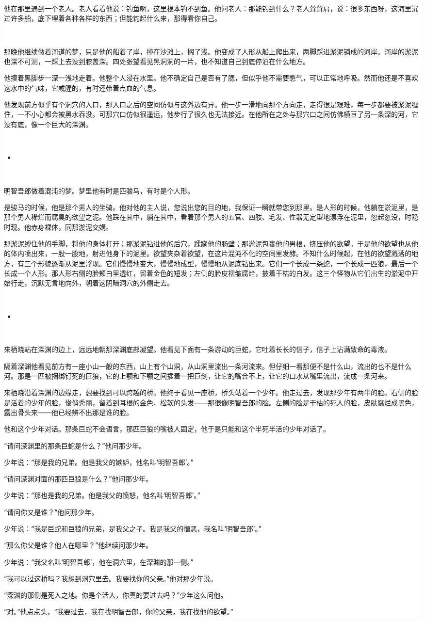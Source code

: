 他在那里遇到一个老人。老人看着他说：钓鱼啊，这里根本钓不到鱼。他问老人：那能钓到什么？老人耸耸肩，说：很多东西呀，这海里沉过许多船，底下埋着各种各样的东西；但能钓起什么来，那得看你自己。

&nbsp;

那晚他继续做着河道的梦，只是他的船着了岸，撞在沙滩上，搁了浅。他变成了人形从船上爬出来，两脚踩进淤泥铺成的河岸。河岸的淤泥也深不可测，一踩上去没到膝盖深。四处张望看见黑洞洞的一片，也不知道自己到底停泊在什么地方。

他摸着黑脚步一深一浅地走着。他整个人浸在水里。他不确定自己是否有了腮，但似乎他不需要憋气，可以正常地呼吸。然而他还是不喜欢这水中的气味，它咸腥的，有时还带着点血的气息。

他发现前方似乎有个洞穴的入口，那入口之后的空间仿似与这外边有异。他一步一滑地向那个方向走，走得很是艰难，每一步都要被淤泥缠住，一不小心都会被黑水吞没。可那穴口仿似很遥远，他步行了很久也无法接近。在他所在之处与那穴口之间仿佛横亘了另一条深的河，它没有底，像一个巨大的深渊。

&nbsp;

*

&nbsp;

明智吾郎做着混沌的梦。梦里他有时是匹骏马，有时是个人形。

是骏马的时候，他是那个男人的坐骑。他对他的主人说，您说出您的目的地，我保证一瞬就带您到那里。是人形的时候，他躺在淤泥里，是那个男人稀烂而腐臭的欲望之泥。他踩在其中，躺在其中，看着那个男人的五官、四肢、毛发、性器无定型地漂浮在泥里，忽起忽没，时隐时现。他赤身裸体，同那淤泥交媾。

那淤泥缚住他的手脚，将他的身体打开；那淤泥钻进他的后穴，蹂躏他的肠壁；那淤泥包裹他的男根，挤压他的欲望。于是他的欲望也从他的体内喷出来，一股一股地，射进他身下的泥里。欲望夹杂着欲望，在这片混沌不化的空间里发酵。不知什么时候起，在他的欲望溅落的地方，有三个形貌逐渐从泥里浮现。它们慢慢地变大，慢慢地成型，慢慢地从泥底钻出来。它们一个长成一条蛇，一个长成一匹狼，最后一个长成一个人形。那人形右侧的脸颊白里透红，留着金色的短发；左侧的脸皮褶皱腐烂，披着干枯的白发。这三个怪物从它们出生的淤泥中开始行走，沉默无言地向外，朝着这阴暗洞穴的外侧走去。

&nbsp;

*

&nbsp;

来栖晓站在深渊的边上，远远地朝那深渊底部凝望。他看见下面有一条游动的巨蛇，它吐着长长的信子，信子上沾满致命的毒液。

隔着深渊他看见前方有一座小山一般的东西，山上有个山洞，从山洞里流出一条河流来。但仔细一看那便不是什么山，流出的也不是什么河。那是一匹被捆绑钉死的巨狼，它的上颚和下颚之间插着一把巨剑，让它的嘴合不上，让它的口水从嘴里流出，流成一条河来。

来栖晓沿着深渊的边缘走，想要找到可以跨越的桥。他终于看见一座桥，桥头站着一个少年。他走过去，发现那少年有两半的脸。右侧的脸是活着的少年的脸，俊俏秀丽，留着到耳根的金色、松软的头发——那很像明智吾郎的脸。左侧的脸是干枯的死人的脸，皮肤腐烂成黑色，露出骨头来——他已经辨不出那是谁的脸。

他和这个少年对话。那条巨蛇不会语言，那匹巨狼的嘴被人固定，他于是只能和这个半死半活的少年对话了。

“请问深渊里的那条巨蛇是什么？”他问那少年。

少年说：“那是我的兄弟。他是我父的嫉妒，他名叫‘明智吾郎’。”

“请问深渊对面的那匹巨狼是什么？”他问那少年。

少年说：“那也是我的兄弟。他是我父的愤怒，他名叫‘明智吾郎’。”

“请问你又是谁？”他问那少年。

少年说：“我是巨蛇和巨狼的兄弟，是我父之子。我是我父的憎恶，我名叫‘明智吾郎’。”

“那么你父是谁？他人在哪里？”他继续问那少年。

少年说：“我父名叫‘明智吾郎’，他在洞穴里，在深渊的那一侧。”

“我可以过这桥吗？我想到洞穴里去。我要找你的父亲。”他对那少年说。

“深渊的那侧是死人之地。你是个活人，你真的要过去吗？”少年这么问他。

“对。”他点点头，“我要过去，我在找明智吾郎，你的父亲，我在找他的欲望。”
